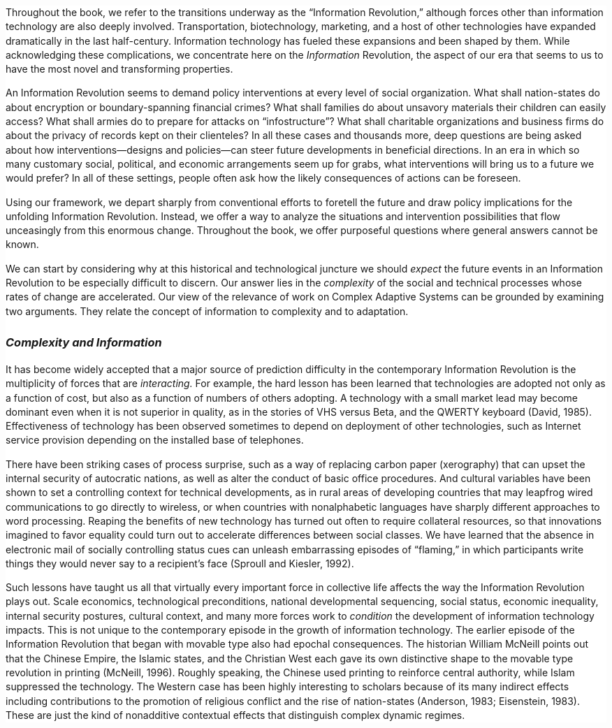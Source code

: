 Throughout the book, we refer to the transitions underway as the “Information Revolution,” although forces other than information technology are also deeply involved. Transportation, biotechnology, marketing, and a host of other technologies have expanded dramatically in the last half-century. Information technology has fueled these expansions and been shaped by them. While acknowledging these complications, we concentrate here on the _Information_ Revolution, the aspect of our era that seems to us to have the most novel and transforming properties.

An Information Revolution seems to demand policy interventions at every level of social organization. What shall nation-states do about encryption or boundary-spanning financial crimes? What shall families do about unsavory materials their children can easily access? What shall armies do to prepare for attacks on “infostructure”? What shall charitable organizations and business firms do about the privacy of records kept on their clienteles? In all these cases and thousands more, deep questions are being asked about how interventions—designs and policies—can steer future developments in beneficial directions. In an era in which so many customary social, political, and economic arrangements seem up for grabs, what interventions will bring us to a future we would prefer? In all of these settings, people often ask how the likely consequences of actions can be foreseen.

Using our framework, we depart sharply from conventional efforts to foretell the future and draw policy implications for the unfolding Information Revolution. Instead, we offer a way to analyze the situations and intervention possibilities that flow unceasingly from this enormous change. Throughout the book, we offer purposeful questions where general answers cannot be known.

We can start by considering why at this historical and technological juncture we should _expect_ the future events in an Information Revolution to be especially difficult to discern. Our answer lies in the _complexity_ of the social and technical processes whose rates of change are accelerated. Our view of the relevance of work on Complex Adaptive Systems can be grounded by examining two arguments. They relate the concept of information to complexity and to adaptation.

  

### _Complexity and Information_

It has become widely accepted that a major source of prediction difficulty in the contemporary Information Revolution is the multiplicity of forces that are _interacting._ For example, the hard lesson has been learned that technologies are adopted not only as a function of cost, but also as a function of numbers of others adopting. A technology with a small market lead may become dominant even when it is not superior in quality, as in the stories of VHS versus Beta, and the QWERTY keyboard (David, 1985). Effectiveness of technology has been observed sometimes to depend on deployment of other technologies, such as Internet service provision depending on the installed base of telephones.

There have been striking cases of process surprise, such as a way of replacing carbon paper (xerography) that can upset the internal security of autocratic nations, as well as alter the conduct of basic office procedures. And cultural variables have been shown to set a controlling context for technical developments, as in rural areas of developing countries that may leapfrog wired communications to go directly to wireless, or when countries with nonalphabetic languages have sharply different approaches to word processing. Reaping the benefits of new technology has turned out often to require collateral resources, so that innovations imagined to favor equality could turn out to accelerate differences between social classes. We have learned that the absence in electronic mail of socially controlling status cues can unleash embarrassing episodes of “flaming,” in which participants write things they would never say to a recipient’s face (Sproull and Kiesler, 1992).

Such lessons have taught us all that virtually every important force in collective life affects the way the Information Revolution plays out. Scale economics, technological preconditions, national developmental sequencing, social status, economic inequality, internal security postures, cultural context, and many more forces work to _condition_ the development of information technology impacts. This is not unique to the contemporary episode in the growth of information technology. The earlier episode of the Information Revolution that began with movable type also had epochal consequences. The historian William McNeill points out that the Chinese Empire, the Islamic states, and the Christian West each gave its own distinctive shape to the movable type revolution in printing (McNeill, 1996). Roughly speaking, the Chinese used printing to reinforce central authority, while Islam suppressed the technology. The Western case has been highly interesting to scholars because of its many indirect effects including contributions to the promotion of religious conflict and the rise of nation-states (Anderson, 1983; Eisenstein, 1983). These are just the kind of nonadditive contextual effects that distinguish complex dynamic regimes.
